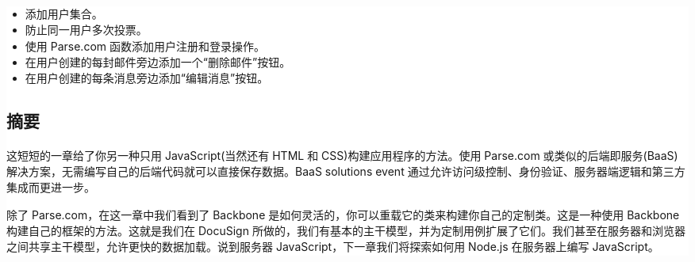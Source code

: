 *   添加用户集合。
*   防止同一用户多次投票。
*   使用 Parse.com 函数添加用户注册和登录操作。
*   在用户创建的每封邮件旁边添加一个“删除邮件”按钮。
*   在用户创建的每条消息旁边添加“编辑消息”按钮。

## 摘要

这短短的一章给了你另一种只用 JavaScript(当然还有 HTML 和 CSS)构建应用程序的方法。使用 Parse.com 或类似的后端即服务(BaaS)解决方案，无需编写自己的后端代码就可以直接保存数据。BaaS solutions event 通过允许访问级控制、身份验证、服务器端逻辑和第三方集成而更进一步。

除了 Parse.com，在这一章中我们看到了 Backbone 是如何灵活的，你可以重载它的类来构建你自己的定制类。这是一种使用 Backbone 构建自己的框架的方法。这就是我们在 DocuSign 所做的，我们有基本的主干模型，并为定制用例扩展了它们。我们甚至在服务器和浏览器之间共享主干模型，允许更快的数据加载。说到服务器 JavaScript，下一章我们将探索如何用 Node.js 在服务器上编写 JavaScript。